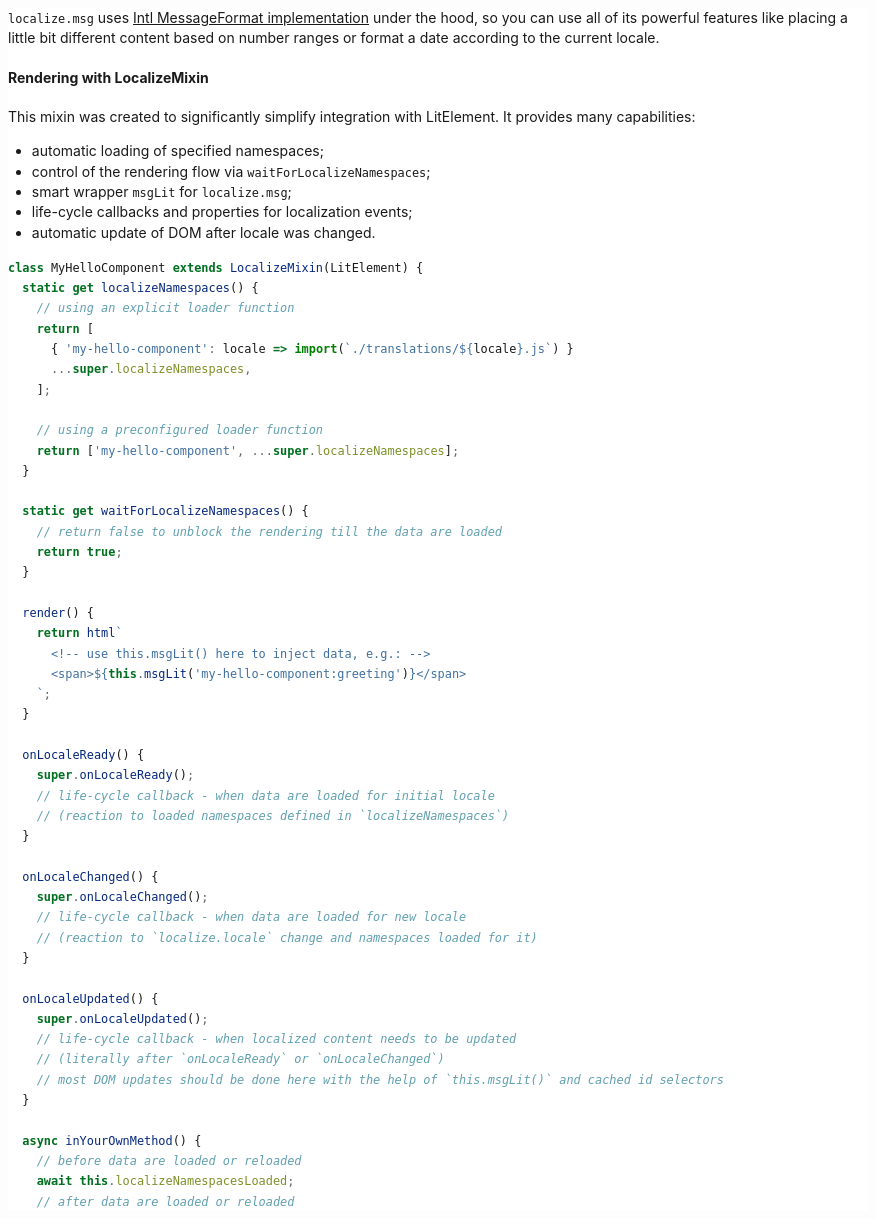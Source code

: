 `localize.msg` uses <a href="https://www.npmjs.com/package/message-format" target="_blank">Intl MessageFormat implementation</a> under the hood, so you can use all of its powerful features like placing a little bit different content based on number ranges or format a date according to the current locale.

#### Rendering with LocalizeMixin

This mixin was created to significantly simplify integration with LitElement.
It provides many capabilities:

- automatic loading of specified namespaces;
- control of the rendering flow via `waitForLocalizeNamespaces`;
- smart wrapper `msgLit` for `localize.msg`;
- life-cycle callbacks and properties for localization events;
- automatic update of DOM after locale was changed.

```js
class MyHelloComponent extends LocalizeMixin(LitElement) {
  static get localizeNamespaces() {
    // using an explicit loader function
    return [
      { 'my-hello-component': locale => import(`./translations/${locale}.js`) }
      ...super.localizeNamespaces,
    ];

    // using a preconfigured loader function
    return ['my-hello-component', ...super.localizeNamespaces];
  }

  static get waitForLocalizeNamespaces() {
    // return false to unblock the rendering till the data are loaded
    return true;
  }

  render() {
    return html`
      <!-- use this.msgLit() here to inject data, e.g.: -->
      <span>${this.msgLit('my-hello-component:greeting')}</span>
    `;
  }

  onLocaleReady() {
    super.onLocaleReady();
    // life-cycle callback - when data are loaded for initial locale
    // (reaction to loaded namespaces defined in `localizeNamespaces`)
  }

  onLocaleChanged() {
    super.onLocaleChanged();
    // life-cycle callback - when data are loaded for new locale
    // (reaction to `localize.locale` change and namespaces loaded for it)
  }

  onLocaleUpdated() {
    super.onLocaleUpdated();
    // life-cycle callback - when localized content needs to be updated
    // (literally after `onLocaleReady` or `onLocaleChanged`)
    // most DOM updates should be done here with the help of `this.msgLit()` and cached id selectors
  }

  async inYourOwnMethod() {
    // before data are loaded or reloaded
    await this.localizeNamespacesLoaded;
    // after data are loaded or reloaded
```